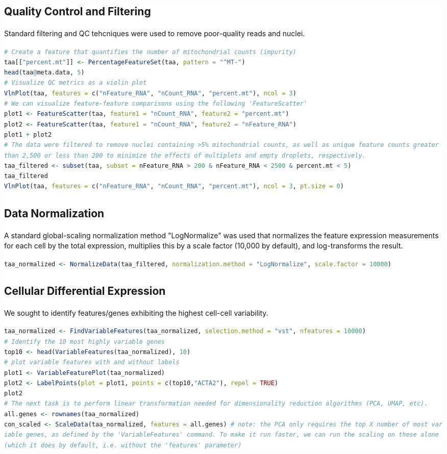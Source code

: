 ## Quality Control and Filtering

Standard filtering and QC tehcniques were used to remove poor-quality
reads and nuclei.


``` r
# Create a feature that quantifies the number of mitochondrial counts (impurity)
taa[["percent.mt"]] <- PercentageFeatureSet(taa, pattern = "^MT-")
head(taa@meta.data, 5)
# Visualize QC metrics as a violin plot
VlnPlot(taa, features = c("nFeature_RNA", "nCount_RNA", "percent.mt"), ncol = 3)
# We can visualize feature-feature comparisons using the following 'FeatureScatter'
plot1 <- FeatureScatter(taa, feature1 = "nCount_RNA", feature2 = "percent.mt")
plot2 <- FeatureScatter(taa, feature1 = "nCount_RNA", feature2 = "nFeature_RNA")
plot1 + plot2
# The data were filtered to remove nuclei containing >5% mitochondrial counts, as well as unique feature counts greater than 2,500 or less than 200 to minimize the effects of multiplets and empty droplets, respectively.
taa_filtered <- subset(taa, subset = nFeature_RNA > 200 & nFeature_RNA < 2500 & percent.mt < 5)
taa_filtered
VlnPlot(taa, features = c("nFeature_RNA", "nCount_RNA", "percent.mt"), ncol = 3, pt.size = 0)
```

## Data Normalization

A standard global-scaling normalization method "LogNormalize" was used
that normalizes the feature expression measurements for each cell by the
total expression, multiplies this by a scale factor (10,000 by default),
and log-transforms the result.


``` r
taa_normalized <- NormalizeData(taa_filtered, normalization.method = "LogNormalize", scale.factor = 10000)
```

## Cellular Differential Expression

We sought to identify features/genes exhibiting the highest cell-cell
variability.


``` r
taa_normalized <- FindVariableFeatures(taa_normalized, selection.method = "vst", nfeatures = 10000)
# Identify the 10 most highly variable genes
top10 <- head(VariableFeatures(taa_normalized), 10)
# plot variable features with and without labels
plot1 <- VariableFeaturePlot(taa_normalized)
plot2 <- LabelPoints(plot = plot1, points = c(top10,"ACTA2"), repel = TRUE)
plot2
# The next task is to perform linear transformation needed for dimensionality reduction algorithms (PCA, UMAP, etc).
all.genes <- rownames(taa_normalized)
con_scaled <- ScaleData(taa_normalized, features = all.genes) # note: the PCA only requires the top X number of most variable genes, as defined by the 'VariableFeatures' command. To make it run faster, we can run the scaling on these alone (which it does by default, i.e. without the 'features' parameter)
```
